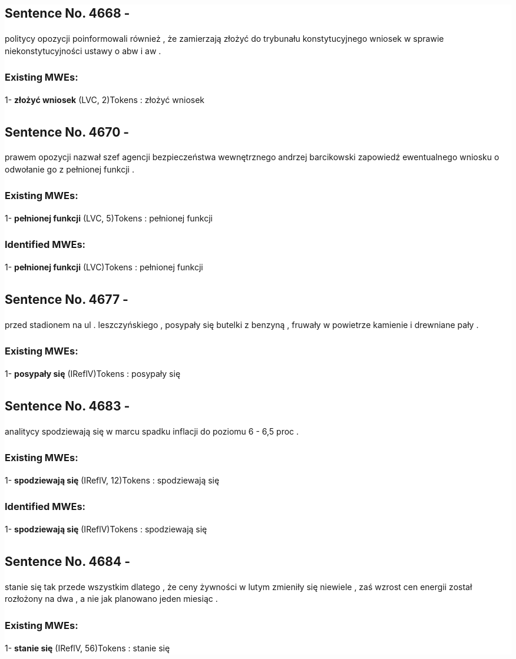 ## Sentence No. 4668 - 
politycy opozycji poinformowali również , że zamierzają złożyć do trybunału konstytucyjnego wniosek w sprawie niekonstytucyjności ustawy o abw i aw . 
### Existing MWEs: 
1- **złożyć wniosek** (LVC, 2)Tokens : 
złożyć
wniosek

## Sentence No. 4670 - 
prawem opozycji nazwał szef agencji bezpieczeństwa wewnętrznego andrzej barcikowski zapowiedź ewentualnego wniosku o odwołanie go z pełnionej funkcji . 
### Existing MWEs: 
1- **pełnionej funkcji** (LVC, 5)Tokens : 
pełnionej
funkcji

### Identified MWEs: 
1- **pełnionej funkcji** (LVC)Tokens : 
pełnionej
funkcji

## Sentence No. 4677 - 
przed stadionem na ul . leszczyńskiego , posypały się butelki z benzyną , fruwały w powietrze kamienie i drewniane pały . 
### Existing MWEs: 
1- **posypały się** (IReflV)Tokens : 
posypały
się

## Sentence No. 4683 - 
analitycy spodziewają się w marcu spadku inflacji do poziomu 6 - 6,5 proc . 
### Existing MWEs: 
1- **spodziewają się** (IReflV, 12)Tokens : 
spodziewają
się

### Identified MWEs: 
1- **spodziewają się** (IReflV)Tokens : 
spodziewają
się

## Sentence No. 4684 - 
stanie się tak przede wszystkim dlatego , że ceny żywności w lutym zmieniły się niewiele , zaś wzrost cen energii został rozłożony na dwa , a nie jak planowano jeden miesiąc . 
### Existing MWEs: 
1- **stanie się** (IReflV, 56)Tokens : 
stanie
się
